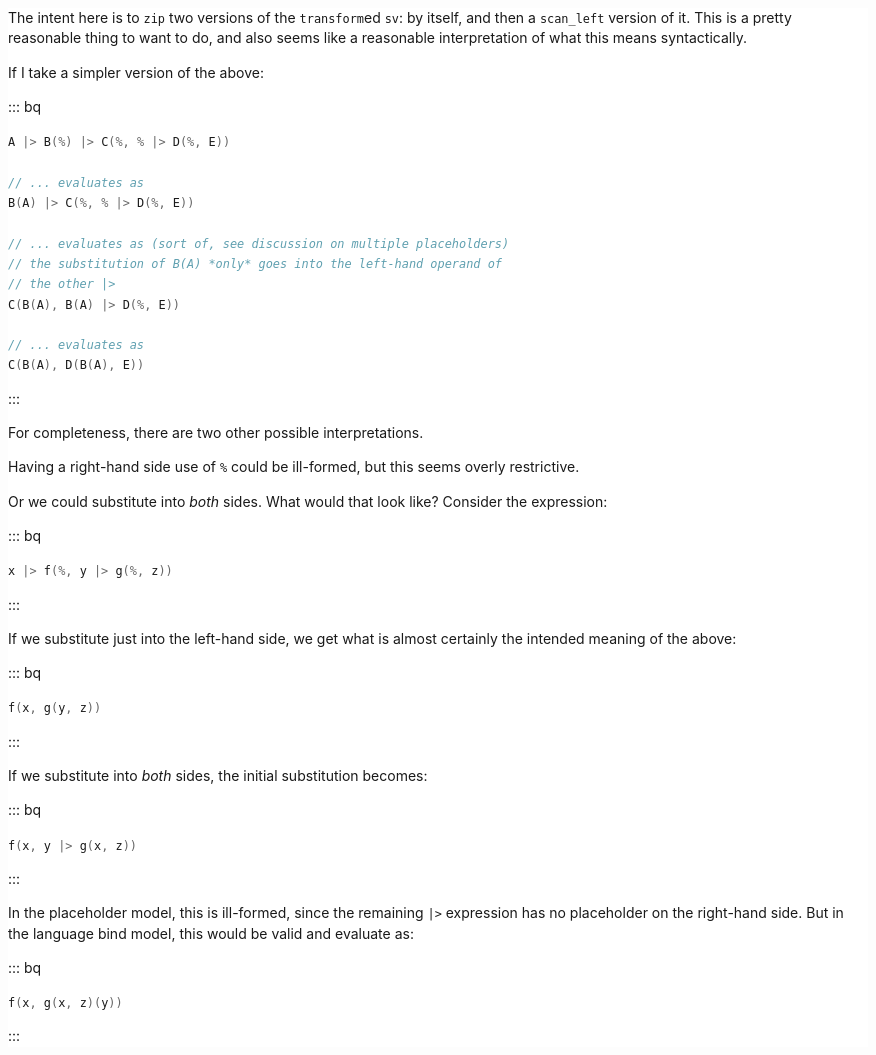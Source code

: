 The intent here is to `zip` two versions of the `transform`ed `sv`: by itself, and then a `scan_left` version of it. This is a pretty reasonable thing to want to do, and also seems like a reasonable interpretation of what this means syntactically.

If I take a simpler version of the above:

::: bq
```cpp
A |> B(%) |> C(%, % |> D(%, E))

// ... evaluates as
B(A) |> C(%, % |> D(%, E))

// ... evaluates as (sort of, see discussion on multiple placeholders)
// the substitution of B(A) *only* goes into the left-hand operand of
// the other |>
C(B(A), B(A) |> D(%, E))

// ... evaluates as
C(B(A), D(B(A), E))
```
:::

For completeness, there are two other possible interpretations.

Having a right-hand side use of `%` could be ill-formed, but this seems overly restrictive.

Or we could substitute into _both_ sides. What would that look like? Consider the expression:

::: bq
```cpp
x |> f(%, y |> g(%, z))
```
:::

If we substitute just into the left-hand side, we get what is almost certainly the intended meaning of the above:

::: bq
```cpp
f(x, g(y, z))
```
:::

If we substitute into _both_ sides, the initial substitution becomes:

::: bq
```cpp
f(x, y |> g(x, z))
```
:::

In the placeholder model, this is ill-formed, since the remaining `|>` expression has no placeholder on the right-hand side. But in the language bind model, this would be valid and evaluate as:

::: bq
```cpp
f(x, g(x, z)(y))
```
:::
